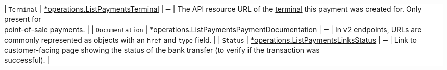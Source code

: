 | `Terminal`                                                                                                                                                                                                                                                                                                                                                                                                                       | [*operations.ListPaymentsTerminal](../../models/operations/listpaymentsterminal.md)                                                                                                                                                                                                                                                                                                                                              | :heavy_minus_sign:                                                                                                                                                                                                                                                                                                                                                                                                               | The API resource URL of the [terminal](get-terminal) this payment was created for. Only present for<br/>point-of-sale payments.                                                                                                                                                                                                                                                                                                  |
| `Documentation`                                                                                                                                                                                                                                                                                                                                                                                                                  | [*operations.ListPaymentsPaymentDocumentation](../../models/operations/listpaymentspaymentdocumentation.md)                                                                                                                                                                                                                                                                                                                      | :heavy_minus_sign:                                                                                                                                                                                                                                                                                                                                                                                                               | In v2 endpoints, URLs are commonly represented as objects with an `href` and `type` field.                                                                                                                                                                                                                                                                                                                                       |
| `Status`                                                                                                                                                                                                                                                                                                                                                                                                                         | [*operations.ListPaymentsLinksStatus](../../models/operations/listpaymentslinksstatus.md)                                                                                                                                                                                                                                                                                                                                        | :heavy_minus_sign:                                                                                                                                                                                                                                                                                                                                                                                                               | Link to customer-facing page showing the status of the bank transfer (to verify if the transaction was<br/>successful).                                                                                                                                                                                                                                                                                                          |